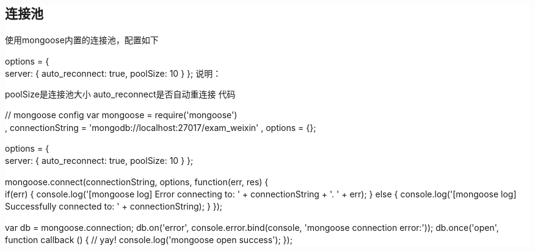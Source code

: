 ## 连接池

使用mongoose内置的连接池，配置如下

options = {  
  server: {
    auto_reconnect: true,
    poolSize: 10
  }
};
说明：

poolSize是连接池大小
auto_reconnect是否自动重连接
代码

// mongoose config
var mongoose = require('mongoose')  
  , connectionString = 'mongodb://localhost:27017/exam_weixin'
  , options = {};
	
options = {  
  server: {
    auto_reconnect: true,
    poolSize: 10
  }
};
	
mongoose.connect(connectionString, options, function(err, res) {  
  if(err) {
    console.log('[mongoose log] Error connecting to: ' + connectionString + '. ' + err);
  } else {
    console.log('[mongoose log] Successfully connected to: ' + connectionString);
  }
});


var db = mongoose.connection;
db.on('error', console.error.bind(console, 'mongoose connection error:'));
db.once('open', function callback () {
  // yay!
	console.log('mongoose open success');
});


